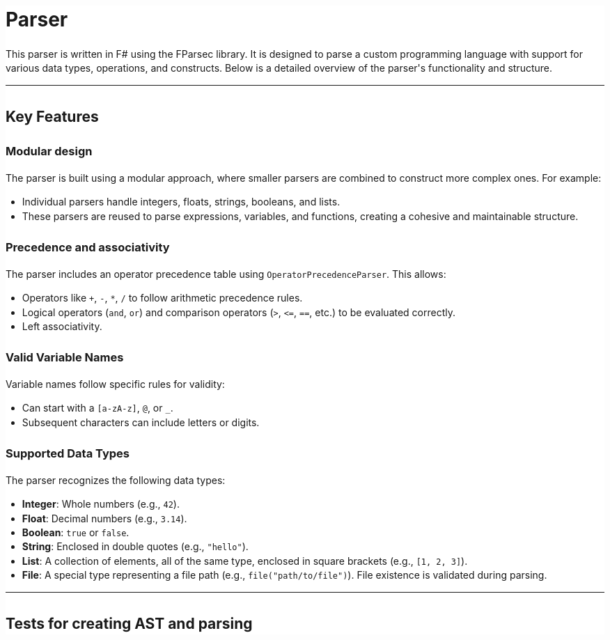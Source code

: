 # Parser

This parser is written in F# using the FParsec library. 
It is designed to parse a custom programming language with 
support for various data types, operations, and constructs. 
Below is a detailed overview of the parser's functionality and structure.

---

## Key Features

### Modular design

The parser is built using a modular approach, where smaller 
parsers are combined to construct more complex ones. For example:

- Individual parsers handle integers, floats, strings, booleans, and lists.
- These parsers are reused to parse expressions, variables, and functions, creating a cohesive and maintainable structure.

### Precedence and associativity

The parser includes an operator precedence table using `OperatorPrecedenceParser`. This allows:

- Operators like `+`, `-`, `*`, `/` to follow arithmetic precedence rules.
- Logical operators (`and`, `or`) and comparison operators (`>`, `<=`, `==`, etc.) to be evaluated correctly.
- Left associativity.

### Valid Variable Names

Variable names follow specific rules for validity:

- Can start with a `[a-zA-z]`, `@`, or `_`.
- Subsequent characters can include letters or digits.

### Supported Data Types

The parser recognizes the following data types:

- **Integer**: Whole numbers (e.g., `42`).
- **Float**: Decimal numbers (e.g., `3.14`).
- **Boolean**: `true` or `false`.
- **String**: Enclosed in double quotes (e.g., `"hello"`).
- **List**: A collection of elements, all of the same type, enclosed in square brackets (e.g., `[1, 2, 3]`).
- **File**: A special type representing a file path (e.g., `file("path/to/file")`). File existence is validated during parsing.

--- 

## Tests for creating AST and parsing
